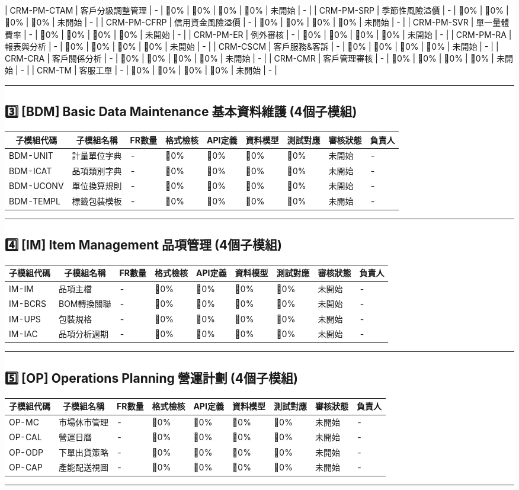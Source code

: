 | CRM-PM-CTAM | 客戶分級調整管理 | - | 🔴0% | 🔴0% | 🔴0% | 🔴0% | 未開始 | - |
| CRM-PM-SRP | 季節性風險溢價 | - | 🔴0% | 🔴0% | 🔴0% | 🔴0% | 未開始 | - |
| CRM-PM-CFRP | 信用資金風險溢價 | - | 🔴0% | 🔴0% | 🔴0% | 🔴0% | 未開始 | - |
| CRM-PM-SVR | 單一量體費率 | - | 🔴0% | 🔴0% | 🔴0% | 🔴0% | 未開始 | - |
| CRM-PM-ER | 例外審核 | - | 🔴0% | 🔴0% | 🔴0% | 🔴0% | 未開始 | - |
| CRM-PM-RA | 報表與分析 | - | 🔴0% | 🔴0% | 🔴0% | 🔴0% | 未開始 | - |
| CRM-CSCM | 客戶服務&客訴 | - | 🔴0% | 🔴0% | 🔴0% | 🔴0% | 未開始 | - |
| CRM-CRA | 客戶關係分析 | - | 🔴0% | 🔴0% | 🔴0% | 🔴0% | 未開始 | - |
| CRM-CMR | 客戶管理審核 | - | 🔴0% | 🔴0% | 🔴0% | 🔴0% | 未開始 | - |
| CRM-TM | 客服工單 | - | 🔴0% | 🔴0% | 🔴0% | 🔴0% | 未開始 | - |

---

## 3️⃣ [BDM] Basic Data Maintenance 基本資料維護 (4個子模組)

| 子模組代碼 | 子模組名稱 | FR數量 | 格式檢核 | API定義 | 資料模型 | 測試對應 | 審核狀態 | 負責人 |
|------------|------------|--------|----------|---------|----------|----------|----------|--------|
| BDM-UNIT | 計量單位字典 | - | 🔴0% | 🔴0% | 🔴0% | 🔴0% | 未開始 | - |
| BDM-ICAT | 品項類別字典 | - | 🔴0% | 🔴0% | 🔴0% | 🔴0% | 未開始 | - |
| BDM-UCONV | 單位換算規則 | - | 🔴0% | 🔴0% | 🔴0% | 🔴0% | 未開始 | - |
| BDM-TEMPL | 標籤包裝模板 | - | 🔴0% | 🔴0% | 🔴0% | 🔴0% | 未開始 | - |

---

## 4️⃣ [IM] Item Management 品項管理 (4個子模組)

| 子模組代碼 | 子模組名稱 | FR數量 | 格式檢核 | API定義 | 資料模型 | 測試對應 | 審核狀態 | 負責人 |
|------------|------------|--------|----------|---------|----------|----------|----------|--------|
| IM-IM | 品項主檔 | - | 🔴0% | 🔴0% | 🔴0% | 🔴0% | 未開始 | - |
| IM-BCRS | BOM轉換關聯 | - | 🔴0% | 🔴0% | 🔴0% | 🔴0% | 未開始 | - |
| IM-UPS | 包裝規格 | - | 🔴0% | 🔴0% | 🔴0% | 🔴0% | 未開始 | - |
| IM-IAC | 品項分析週期 | - | 🔴0% | 🔴0% | 🔴0% | 🔴0% | 未開始 | - |

---

## 5️⃣ [OP] Operations Planning 營運計劃 (4個子模組)

| 子模組代碼 | 子模組名稱 | FR數量 | 格式檢核 | API定義 | 資料模型 | 測試對應 | 審核狀態 | 負責人 |
|------------|------------|--------|----------|---------|----------|----------|----------|--------|
| OP-MC | 市場休市管理 | - | 🔴0% | 🔴0% | 🔴0% | 🔴0% | 未開始 | - |
| OP-CAL | 營運日曆 | - | 🔴0% | 🔴0% | 🔴0% | 🔴0% | 未開始 | - |
| OP-ODP | 下單出貨策略 | - | 🔴0% | 🔴0% | 🔴0% | 🔴0% | 未開始 | - |
| OP-CAP | 產能配送視圖 | - | 🔴0% | 🔴0% | 🔴0% | 🔴0% | 未開始 | - |

---